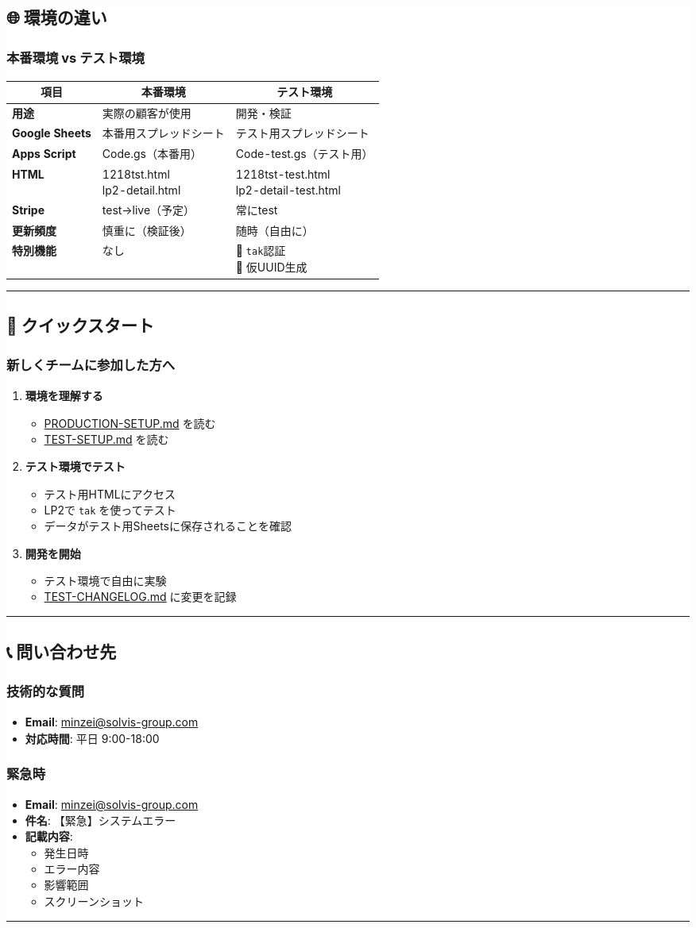 
## 🌐 環境の違い

### 本番環境 vs テスト環境

| 項目 | 本番環境 | テスト環境 |
|---|---|---|
| **用途** | 実際の顧客が使用 | 開発・検証 |
| **Google Sheets** | 本番用スプレッドシート | テスト用スプレッドシート |
| **Apps Script** | Code.gs（本番用） | Code-test.gs（テスト用） |
| **HTML** | 1218tst.html<br>lp2-detail.html | 1218tst-test.html<br>lp2-detail-test.html |
| **Stripe** | test→live（予定） | 常にtest |
| **更新頻度** | 慎重に（検証後） | 随時（自由に） |
| **特別機能** | なし | 🧪 `tak`認証<br>🧪 仮UUID生成 |

---

## 🎯 クイックスタート

### 新しくチームに参加した方へ

1. **環境を理解する**
   - [PRODUCTION-SETUP.md](./PRODUCTION-SETUP.md) を読む
   - [TEST-SETUP.md](./TEST-SETUP.md) を読む

2. **テスト環境でテスト**
   - テスト用HTMLにアクセス
   - LP2で `tak` を使ってテスト
   - データがテスト用Sheetsに保存されることを確認

3. **開発を開始**
   - テスト環境で自由に実験
   - [TEST-CHANGELOG.md](./TEST-CHANGELOG.md) に変更を記録

---

## 📞 問い合わせ先

### 技術的な質問

- **Email**: minzei@solvis-group.com
- **対応時間**: 平日 9:00-18:00

### 緊急時

- **Email**: minzei@solvis-group.com
- **件名**: 【緊急】システムエラー
- **記載内容**:
  - 発生日時
  - エラー内容
  - 影響範囲
  - スクリーンショット

---